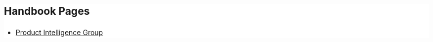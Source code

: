 ## Handbook Pages
- [Product Intelligence Group](/handbook/engineering/development/analytics/product-intelligence/)
